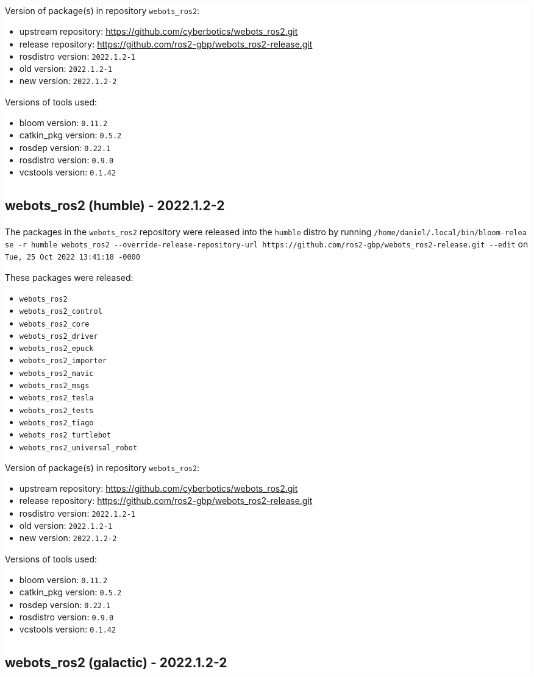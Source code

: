 Version of package(s) in repository `webots_ros2`:

- upstream repository: https://github.com/cyberbotics/webots_ros2.git
- release repository: https://github.com/ros2-gbp/webots_ros2-release.git
- rosdistro version: `2022.1.2-1`
- old version: `2022.1.2-1`
- new version: `2022.1.2-2`

Versions of tools used:

- bloom version: `0.11.2`
- catkin_pkg version: `0.5.2`
- rosdep version: `0.22.1`
- rosdistro version: `0.9.0`
- vcstools version: `0.1.42`


## webots_ros2 (humble) - 2022.1.2-2

The packages in the `webots_ros2` repository were released into the `humble` distro by running `/home/daniel/.local/bin/bloom-release -r humble webots_ros2 --override-release-repository-url https://github.com/ros2-gbp/webots_ros2-release.git --edit` on `Tue, 25 Oct 2022 13:41:18 -0000`

These packages were released:
- `webots_ros2`
- `webots_ros2_control`
- `webots_ros2_core`
- `webots_ros2_driver`
- `webots_ros2_epuck`
- `webots_ros2_importer`
- `webots_ros2_mavic`
- `webots_ros2_msgs`
- `webots_ros2_tesla`
- `webots_ros2_tests`
- `webots_ros2_tiago`
- `webots_ros2_turtlebot`
- `webots_ros2_universal_robot`

Version of package(s) in repository `webots_ros2`:

- upstream repository: https://github.com/cyberbotics/webots_ros2.git
- release repository: https://github.com/ros2-gbp/webots_ros2-release.git
- rosdistro version: `2022.1.2-1`
- old version: `2022.1.2-1`
- new version: `2022.1.2-2`

Versions of tools used:

- bloom version: `0.11.2`
- catkin_pkg version: `0.5.2`
- rosdep version: `0.22.1`
- rosdistro version: `0.9.0`
- vcstools version: `0.1.42`


## webots_ros2 (galactic) - 2022.1.2-2
